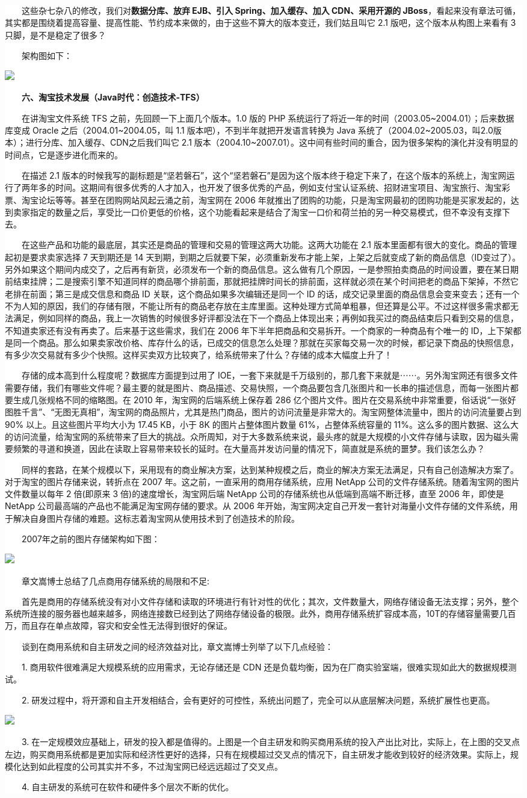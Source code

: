 　　这些杂七杂八的修改，我们对**数据分库、放弃 EJB、引入 Spring、加入缓存、加入 CDN、采用开源的 JBoss**，看起来没有章法可循，其实都是围绕着提高容量、提高性能、节约成本来做的，由于这些不算大的版本变迁，我们姑且叫它 2.1 版吧，这个版本从构图上来看有 3 只脚，是不是稳定了很多？

　　架构图如下：

![](https://pic003.cnblogs.com/2012/1/201204/2012040311562659.jpg)

　　**六、淘宝技术发展（Java时代：创造技术-TFS）**

　　在讲淘宝文件系统 TFS 之前，先回顾一下上面几个版本。1.0 版的 PHP 系统运行了将近一年的时间（2003.05~2004.01）；后来数据库变成 Oracle 之后（2004.01~2004.05，叫 1.1 版本吧），不到半年就把开发语言转换为 Java 系统了（2004.02~2005.03，叫2.0版本）；进行分库、加入缓存、CDN之后我们叫它 2.1 版本（2004.10~2007.01）。这中间有些时间的重合，因为很多架构的演化并没有明显的时间点，它是逐步进化而来的。

　　在描述 2.1 版本的时候我写的副标题是“坚若磐石”，这个“坚若磐石”是因为这个版本终于稳定下来了，在这个版本的系统上，淘宝网运行了两年多的时间。这期间有很多优秀的人才加入，也开发了很多优秀的产品，例如支付宝认证系统、招财进宝项目、淘宝旅行、淘宝彩票、淘宝论坛等等。甚至在团购网站风起云涌之前，淘宝网在 2006 年就推出了团购的功能，只是淘宝网最初的团购功能是买家发起的，达到卖家指定的数量之后，享受比一口价更低的价格，这个功能看起来是结合了淘宝一口价和荷兰拍的另一种交易模式，但不幸没有支撑下去。

　　在这些产品和功能的最底层，其实还是商品的管理和交易的管理这两大功能。这两大功能在 2.1 版本里面都有很大的变化。商品的管理起初是要求卖家选择 7 天到期还是 14 天到期，到期之后就要下架，必须重新发布才能上架，上架之后就变成了新的商品信息（ID变过了）。另外如果这个期间内成交了，之后再有新货，必须发布一个新的商品信息。这么做有几个原因，一是参照拍卖商品的时间设置，要在某日期前结束挂牌；二是搜索引擎不知道同样的商品哪个排前面，那就把挂牌时间长的排前面，这样就必须在某个时间把老的商品下架掉，不然它老排在前面；第三是成交信息和商品 ID 关联，这个商品如果多次编辑还是同一个 ID 的话，成交记录里面的商品信息会变来变去；还有一个不为人知的原因，我们的存储有限，不能让所有的商品老存放在主库里面。这种处理方式简单粗暴，但还算是公平。不过这样很多需求都无法满足，例如同样的商品，我上一次销售的时候很多好评都没法在下一个商品上体现出来；再例如我买过的商品结束后只看到交易的信息，不知道卖家还有没有再卖了。后来基于这些需求，我们在 2006 年下半年把商品和交易拆开。一个商家的一种商品有个唯一的 ID，上下架都是同一个商品。那么如果卖家改价格、库存什么的话，已成交的信息怎么处理？那就在买家每交易一次的时候，都记录下商品的快照信息，有多少次交易就有多少个快照。这样买卖双方比较爽了，给系统带来了什么？存储的成本大幅度上升了！

　　存储的成本高到什么程度呢？数据库方面提到过用了 IOE，一套下来就是千万级别的，那几套下来就是⋯⋯。另外淘宝网还有很多文件需要存储，我们有哪些文件呢？最主要的就是图片、商品描述、交易快照，一个商品要包含几张图片和一长串的描述信息，而每一张图片都要生成几张规格不同的缩略图。在 2010 年，淘宝网的后端系统上保存着 286 亿个图片文件。图片在交易系统中非常重要，俗话说“一张好图胜千言”、“无图无真相”，淘宝网的商品照片，尤其是热门商品，图片的访问流量是非常大的。淘宝网整体流量中，图片的访问流量要占到 90% 以上。且这些图片平均大小为 17.45 KB，小于 8K 的图片占整体图片数量 61%，占整体系统容量的 11%。这么多的图片数据、这么大的访问流量，给淘宝网的系统带来了巨大的挑战。众所周知，对于大多数系统来说，最头疼的就是大规模的小文件存储与读取，因为磁头需要频繁的寻道和换道，因此在读取上容易带来较长的延时。在大量高并发访问量的情况下，简直就是系统的噩梦。我们该怎么办？

　　同样的套路，在某个规模以下，采用现有的商业解决方案，达到某种规模之后，商业的解决方案无法满足，只有自己创造解决方案了。对于淘宝的图片存储来说，转折点在 2007 年。这之前，一直采用的商用存储系统，应用 NetApp 公司的文件存储系统。随着淘宝网的图片文件数量以每年 2 倍(即原来 3 倍)的速度增长，淘宝网后端 NetApp 公司的存储系统也从低端到高端不断迁移，直至 2006 年，即使是 NetApp 公司最高端的产品也不能满足淘宝网存储的要求。从 2006 年开始，淘宝网决定自己开发一套针对海量小文件存储的文件系统，用于解决自身图片存储的难题。这标志着淘宝网从使用技术到了创造技术的阶段。

　　2007年之前的图片存储架构如下图：

![](https://pic001.cnblogs.com/images/2012/1/2012042521361474.png)

  
　　章文嵩博士总结了几点商用存储系统的局限和不足:

　　首先是商用的存储系统没有对小文件存储和读取的环境进行有针对性的优化；其次，文件数量大，网络存储设备无法支撑；另外，整个系统所连接的服务器也越来越多，网络连接数已经到达了网络存储设备的极限。此外，商用存储系统扩容成本高，10T的存储容量需要几百万，而且存在单点故障，容灾和安全性无法得到很好的保证。

　　谈到在商用系统和自主研发之间的经济效益对比，章文嵩博士列举了以下几点经验：

　　1\. 商用软件很难满足大规模系统的应用需求，无论存储还是 CDN 还是负载均衡，因为在厂商实验室端，很难实现如此大的数据规模测试。

　　2\. 研发过程中，将开源和自主开发相结合，会有更好的可控性，系统出问题了，完全可以从底层解决问题，系统扩展性也更高。

![](https://pic001.cnblogs.com/images/2012/1/2012042521381649.png)

　　3\. 在一定规模效应基础上，研发的投入都是值得的。上图是一个自主研发和购买商用系统的投入产出比对比，实际上，在上图的交叉点左边，购买商用系统都是更加实际和经济性更好的选择，只有在规模超过交叉点的情况下，自主研发才能收到较好的经济效果。实际上，规模化达到如此程度的公司其实并不多，不过淘宝网已经远远超过了交叉点。

　　4\. 自主研发的系统可在软件和硬件多个层次不断的优化。

